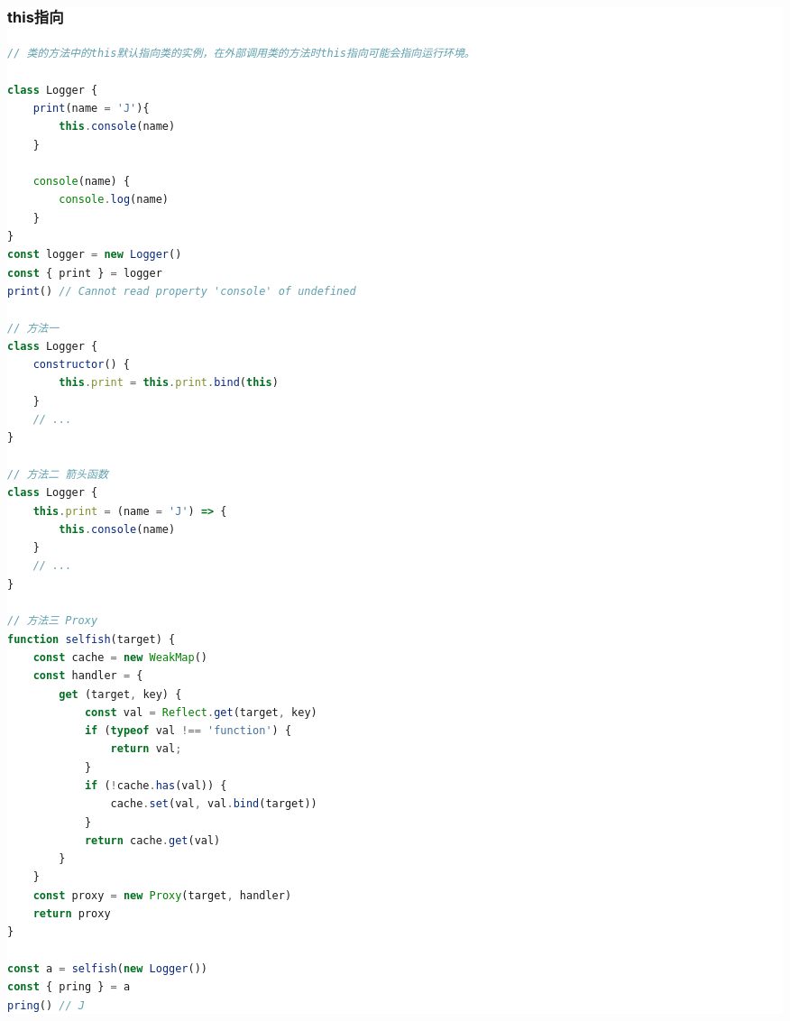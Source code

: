 ### this指向

```javascript
// 类的方法中的this默认指向类的实例，在外部调用类的方法时this指向可能会指向运行环境。

class Logger {
    print(name = 'J'){
        this.console(name)
    }
    
    console(name) {
        console.log(name)
    }
}
const logger = new Logger()
const { print } = logger
print() // Cannot read property 'console' of undefined

// 方法一
class Logger {
    constructor() {
        this.print = this.print.bind(this)
    }
    // ...
}

// 方法二 箭头函数
class Logger {
    this.print = (name = 'J') => {
        this.console(name)
    }
    // ...
}

// 方法三 Proxy
function selfish(target) {
    const cache = new WeakMap()
    const handler = {
        get (target, key) {
            const val = Reflect.get(target, key)
            if (typeof val !== 'function') {
                return val;
            }
            if (!cache.has(val)) {
                cache.set(val, val.bind(target))
            }
            return cache.get(val)
        }
    }
    const proxy = new Proxy(target, handler)
    return proxy
}

const a = selfish(new Logger())
const { pring } = a
pring() // J
```
